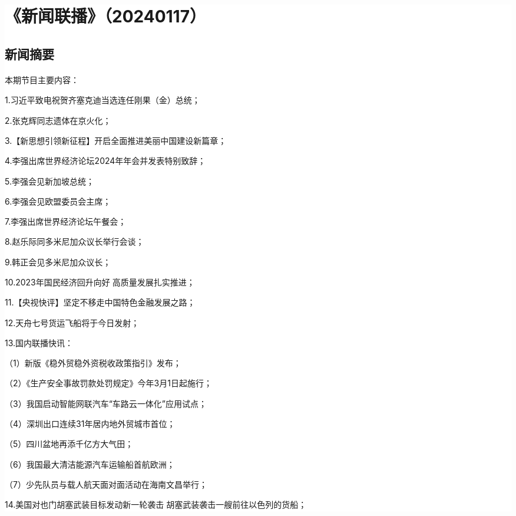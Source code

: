 # 《新闻联播》（20240117）

## 新闻摘要

本期节目主要内容：


1.习近平致电祝贺齐塞克迪当选连任刚果（金）总统；


2.张克辉同志遗体在京火化；


3.【新思想引领新征程】开启全面推进美丽中国建设新篇章；


4.李强出席世界经济论坛2024年年会并发表特别致辞；


5.李强会见新加坡总统；


6.李强会见欧盟委员会主席；


7.李强出席世界经济论坛午餐会；


8.赵乐际同多米尼加众议长举行会谈；


9.韩正会见多米尼加众议长；


10.2023年国民经济回升向好 高质量发展扎实推进；


11.【央视快评】坚定不移走中国特色金融发展之路；


12.天舟七号货运飞船将于今日发射；


13.国内联播快讯：


（1）新版《稳外贸稳外资税收政策指引》发布；


（2）《生产安全事故罚款处罚规定》今年3月1日起施行；


（3）我国启动智能网联汽车“车路云一体化”应用试点；


（4）深圳出口连续31年居内地外贸城市首位；


（5）四川盆地再添千亿方大气田；


（6）我国最大清洁能源汽车运输船首航欧洲；


（7）少先队员与载人航天面对面活动在海南文昌举行；


14.美国对也门胡塞武装目标发动新一轮袭击 胡塞武装袭击一艘前往以色列的货船；

